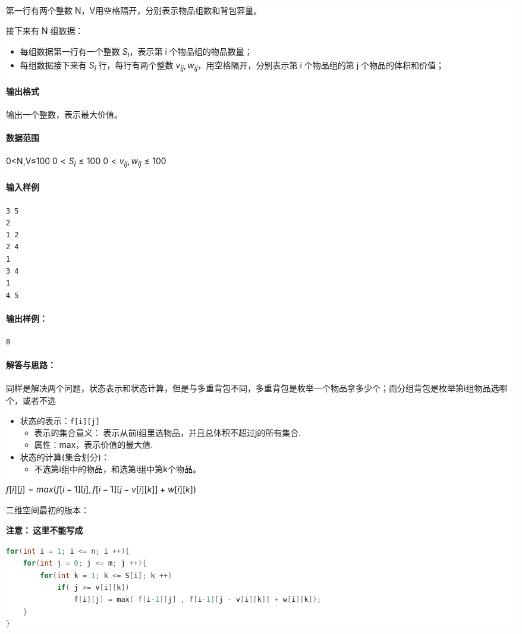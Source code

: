 第一行有两个整数 N，V用空格隔开，分别表示物品组数和背包容量。

接下来有 N 组数据：

- 每组数据第一行有一个整数 $S_i$，表示第 i 个物品组的物品数量；
- 每组数据接下来有 $S_i$ 行，每行有两个整数 $v_{ij},w_{ij}$，用空格隔开，分别表示第 i 个物品组的第 j 个物品的体积和价值；

#### 输出格式

输出一个整数，表示最大价值。

#### 数据范围

0<N,V≤100
$0<S_i≤100$
$0<v_{ij},w_{ij}≤100$

#### 输入样例

```
3 5
2
1 2
2 4
1
3 4
1
4 5
```

#### 输出样例：

```
8
```



#### 解答与思路：

同样是解决两个问题，状态表示和状态计算，但是与多重背包不同，多重背包是枚举一个物品拿多少个；而分组背包是枚举第i组物品选哪个，或者不选

- 状态的表示：`f[i][j]`
  - 表示的集合意义： 表示从前i组里选物品，并且总体积不超过j的所有集合.
  - 属性：max，表示价值的最大值.
- 状态的计算(集合划分)：
  - 不选第i组中的物品，和选第i组中第k个物品。

$f[i][j] = max(f[i-1][j] , f[i-1][j - v[i][k]] + w[i][k])$



二维空间最初的版本：

**注意： 这里不能写成**

```c++
for(int i = 1; i <= n; i ++){
    for(int j = 0; j <= m; j ++){
        for(int k = 1; k <= S[i]; k ++)
            if( j >= v[i][k])
                f[i][j] = max( f[i-1][j] , f[i-1][j - v[i][k]] + w[i][k]);
    }
}
```
